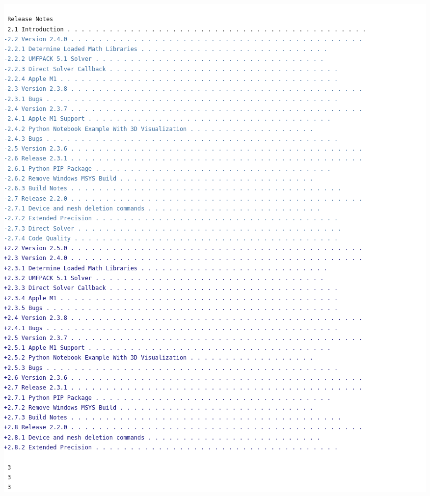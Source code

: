 ```diff
 
 Release Notes
 2.1 Introduction . . . . . . . . . . . . . . . . . . . . . . . . . . . . . . . . . . . . . . . . . . .
-2.2 Version 2.4.0 . . . . . . . . . . . . . . . . . . . . . . . . . . . . . . . . . . . . . . . . . .
-2.2.1 Determine Loaded Math Libraries . . . . . . . . . . . . . . . . . . . . . . . . . . .
-2.2.2 UMFPACK 5.1 Solver . . . . . . . . . . . . . . . . . . . . . . . . . . . . . . . . .
-2.2.3 Direct Solver Callback . . . . . . . . . . . . . . . . . . . . . . . . . . . . . . . . .
-2.2.4 Apple M1 . . . . . . . . . . . . . . . . . . . . . . . . . . . . . . . . . . . . . . . .
-2.3 Version 2.3.8 . . . . . . . . . . . . . . . . . . . . . . . . . . . . . . . . . . . . . . . . . .
-2.3.1 Bugs . . . . . . . . . . . . . . . . . . . . . . . . . . . . . . . . . . . . . . . . . .
-2.4 Version 2.3.7 . . . . . . . . . . . . . . . . . . . . . . . . . . . . . . . . . . . . . . . . . .
-2.4.1 Apple M1 Support . . . . . . . . . . . . . . . . . . . . . . . . . . . . . . . . . . .
-2.4.2 Python Notebook Example With 3D Visualization . . . . . . . . . . . . . . . . . .
-2.4.3 Bugs . . . . . . . . . . . . . . . . . . . . . . . . . . . . . . . . . . . . . . . . . .
-2.5 Version 2.3.6 . . . . . . . . . . . . . . . . . . . . . . . . . . . . . . . . . . . . . . . . . .
-2.6 Release 2.3.1 . . . . . . . . . . . . . . . . . . . . . . . . . . . . . . . . . . . . . . . . . .
-2.6.1 Python PIP Package . . . . . . . . . . . . . . . . . . . . . . . . . . . . . . . . . .
-2.6.2 Remove Windows MSYS Build . . . . . . . . . . . . . . . . . . . . . . . . . . . .
-2.6.3 Build Notes . . . . . . . . . . . . . . . . . . . . . . . . . . . . . . . . . . . . . . .
-2.7 Release 2.2.0 . . . . . . . . . . . . . . . . . . . . . . . . . . . . . . . . . . . . . . . . . .
-2.7.1 Device and mesh deletion commands . . . . . . . . . . . . . . . . . . . . . . . . .
-2.7.2 Extended Precision . . . . . . . . . . . . . . . . . . . . . . . . . . . . . . . . . . .
-2.7.3 Direct Solver . . . . . . . . . . . . . . . . . . . . . . . . . . . . . . . . . . . . . .
-2.7.4 Code Quality . . . . . . . . . . . . . . . . . . . . . . . . . . . . . . . . . . . . . .
+2.2 Version 2.5.0 . . . . . . . . . . . . . . . . . . . . . . . . . . . . . . . . . . . . . . . . . .
+2.3 Version 2.4.0 . . . . . . . . . . . . . . . . . . . . . . . . . . . . . . . . . . . . . . . . . .
+2.3.1 Determine Loaded Math Libraries . . . . . . . . . . . . . . . . . . . . . . . . . . .
+2.3.2 UMFPACK 5.1 Solver . . . . . . . . . . . . . . . . . . . . . . . . . . . . . . . . .
+2.3.3 Direct Solver Callback . . . . . . . . . . . . . . . . . . . . . . . . . . . . . . . . .
+2.3.4 Apple M1 . . . . . . . . . . . . . . . . . . . . . . . . . . . . . . . . . . . . . . . .
+2.3.5 Bugs . . . . . . . . . . . . . . . . . . . . . . . . . . . . . . . . . . . . . . . . . .
+2.4 Version 2.3.8 . . . . . . . . . . . . . . . . . . . . . . . . . . . . . . . . . . . . . . . . . .
+2.4.1 Bugs . . . . . . . . . . . . . . . . . . . . . . . . . . . . . . . . . . . . . . . . . .
+2.5 Version 2.3.7 . . . . . . . . . . . . . . . . . . . . . . . . . . . . . . . . . . . . . . . . . .
+2.5.1 Apple M1 Support . . . . . . . . . . . . . . . . . . . . . . . . . . . . . . . . . . .
+2.5.2 Python Notebook Example With 3D Visualization . . . . . . . . . . . . . . . . . .
+2.5.3 Bugs . . . . . . . . . . . . . . . . . . . . . . . . . . . . . . . . . . . . . . . . . .
+2.6 Version 2.3.6 . . . . . . . . . . . . . . . . . . . . . . . . . . . . . . . . . . . . . . . . . .
+2.7 Release 2.3.1 . . . . . . . . . . . . . . . . . . . . . . . . . . . . . . . . . . . . . . . . . .
+2.7.1 Python PIP Package . . . . . . . . . . . . . . . . . . . . . . . . . . . . . . . . . .
+2.7.2 Remove Windows MSYS Build . . . . . . . . . . . . . . . . . . . . . . . . . . . .
+2.7.3 Build Notes . . . . . . . . . . . . . . . . . . . . . . . . . . . . . . . . . . . . . . .
+2.8 Release 2.2.0 . . . . . . . . . . . . . . . . . . . . . . . . . . . . . . . . . . . . . . . . . .
+2.8.1 Device and mesh deletion commands . . . . . . . . . . . . . . . . . . . . . . . . .
+2.8.2 Extended Precision . . . . . . . . . . . . . . . . . . . . . . . . . . . . . . . . . . .
 
 3
 3
 3
```